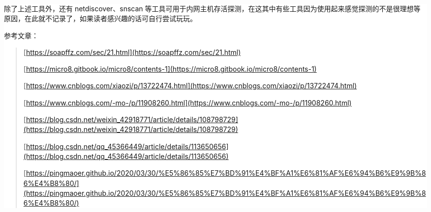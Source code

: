 除了上述工具外，还有 netdiscover、snscan 等工具可用于内网主机存活探测，在这其中有些工具因为使用起来感觉探测的不是很理想等原因，在此就不记录了，如果读者感兴趣的话可自行尝试玩玩。

参考文章：

> [https://soapffz.com/sec/21.html](https://soapffz.com/sec/21.html)
>
> [https://micro8.gitbook.io/micro8/contents-1](https://micro8.gitbook.io/micro8/contents-1)
>
> [https://www.cnblogs.com/xiaozi/p/13722474.html](https://www.cnblogs.com/xiaozi/p/13722474.html)
>
> [https://www.cnblogs.com/-mo-/p/11908260.html](https://www.cnblogs.com/-mo-/p/11908260.html)
>
> [https://blog.csdn.net/weixin_42918771/article/details/108798729](https://blog.csdn.net/weixin_42918771/article/details/108798729)
>
> [https://blog.csdn.net/qq_45366449/article/details/113650656](https://blog.csdn.net/qq_45366449/article/details/113650656)
>
> [https://pingmaoer.github.io/2020/03/30/%E5%86%85%E7%BD%91%E4%BF%A1%E6%81%AF%E6%94%B6%E9%9B%86%E4%B8%80/](https://pingmaoer.github.io/2020/03/30/%E5%86%85%E7%BD%91%E4%BF%A1%E6%81%AF%E6%94%B6%E9%9B%86%E4%B8%80/)